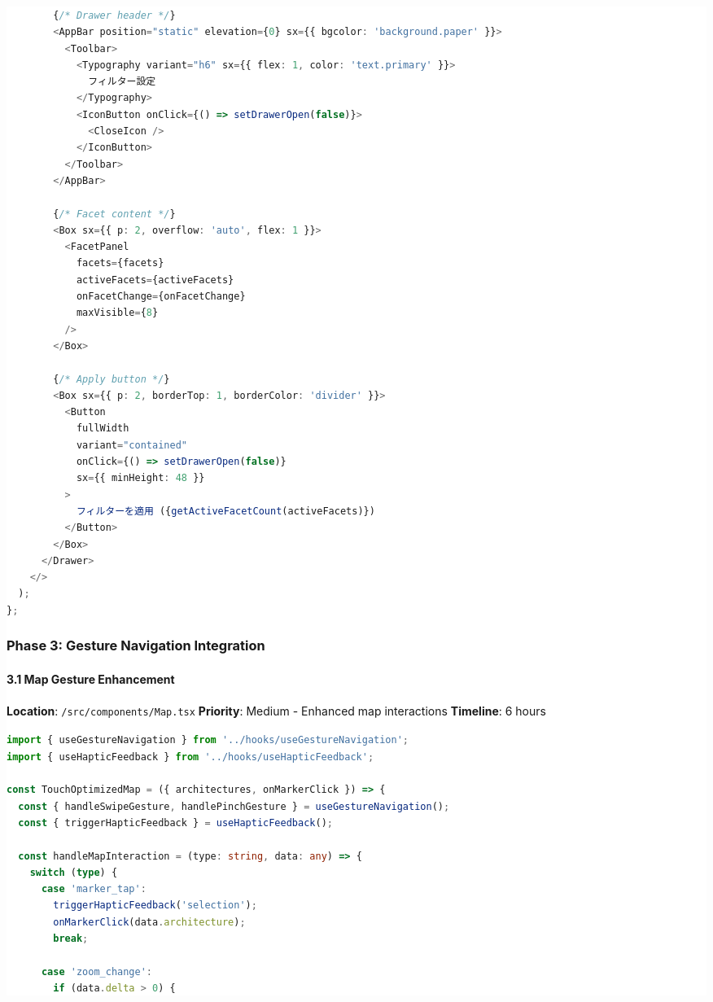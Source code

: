 ```typescript
        {/* Drawer header */}
        <AppBar position="static" elevation={0} sx={{ bgcolor: 'background.paper' }}>
          <Toolbar>
            <Typography variant="h6" sx={{ flex: 1, color: 'text.primary' }}>
              フィルター設定
            </Typography>
            <IconButton onClick={() => setDrawerOpen(false)}>
              <CloseIcon />
            </IconButton>
          </Toolbar>
        </AppBar>
        
        {/* Facet content */}
        <Box sx={{ p: 2, overflow: 'auto', flex: 1 }}>
          <FacetPanel
            facets={facets}
            activeFacets={activeFacets}
            onFacetChange={onFacetChange}
            maxVisible={8}
          />
        </Box>
        
        {/* Apply button */}
        <Box sx={{ p: 2, borderTop: 1, borderColor: 'divider' }}>
          <Button
            fullWidth
            variant="contained"
            onClick={() => setDrawerOpen(false)}
            sx={{ minHeight: 48 }}
          >
            フィルターを適用 ({getActiveFacetCount(activeFacets)})
          </Button>
        </Box>
      </Drawer>
    </>
  );
};
```

### Phase 3: Gesture Navigation Integration

#### 3.1 Map Gesture Enhancement
**Location**: `/src/components/Map.tsx`
**Priority**: Medium - Enhanced map interactions
**Timeline**: 6 hours

```typescript
import { useGestureNavigation } from '../hooks/useGestureNavigation';
import { useHapticFeedback } from '../hooks/useHapticFeedback';

const TouchOptimizedMap = ({ architectures, onMarkerClick }) => {
  const { handleSwipeGesture, handlePinchGesture } = useGestureNavigation();
  const { triggerHapticFeedback } = useHapticFeedback();
  
  const handleMapInteraction = (type: string, data: any) => {
    switch (type) {
      case 'marker_tap':
        triggerHapticFeedback('selection');
        onMarkerClick(data.architecture);
        break;
        
      case 'zoom_change':
        if (data.delta > 0) {
```